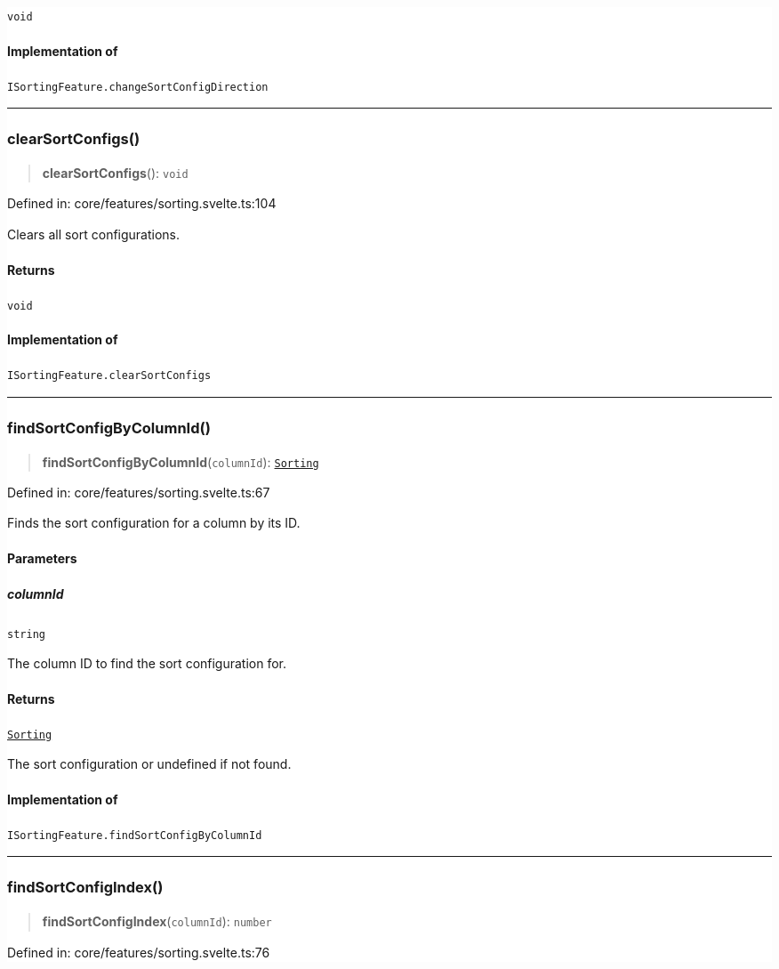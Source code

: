 `void`

#### Implementation of

`ISortingFeature.changeSortConfigDirection`

***

### clearSortConfigs()

> **clearSortConfigs**(): `void`

Defined in: core/features/sorting.svelte.ts:104

Clears all sort configurations.

#### Returns

`void`

#### Implementation of

`ISortingFeature.clearSortConfigs`

***

### findSortConfigByColumnId()

> **findSortConfigByColumnId**(`columnId`): [`Sorting`](/api/interfaces/sorting/)

Defined in: core/features/sorting.svelte.ts:67

Finds the sort configuration for a column by its ID.

#### Parameters

##### columnId

`string`

The column ID to find the sort configuration for.

#### Returns

[`Sorting`](/api/interfaces/sorting/)

The sort configuration or undefined if not found.

#### Implementation of

`ISortingFeature.findSortConfigByColumnId`

***

### findSortConfigIndex()

> **findSortConfigIndex**(`columnId`): `number`

Defined in: core/features/sorting.svelte.ts:76
